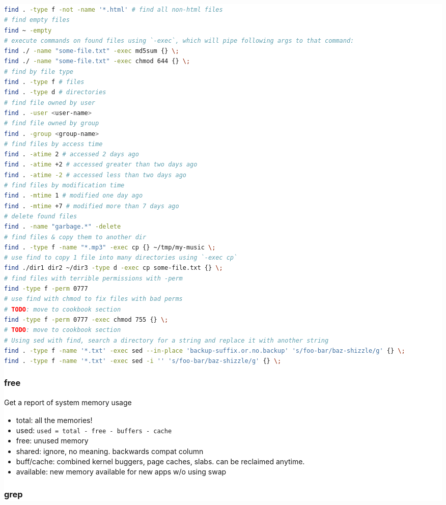 ```bash
find . -type f -not -name '*.html' # find all non-html files
# find empty files
find ~ -empty
# execute commands on found files using `-exec`, which will pipe following args to that command:
find ./ -name "some-file.txt" -exec md5sum {} \;
find ./ -name "some-file.txt" -exec chmod 644 {} \;
# find by file type
find . -type f # files
find . -type d # directories
# find file owned by user
find . -user <user-name>
# find file owned by group
find . -group <group-name>
# find files by access time
find . -atime 2 # accessed 2 days ago
find . -atime +2 # accessed greater than two days ago
find . -atime -2 # accessed less than two days ago
# find files by modification time
find . -mtime 1 # modified one day ago
find . -mtime +7 # modified more than 7 days ago
# delete found files
find . -name "garbage.*" -delete
# find files & copy them to another dir
find . -type f -name "*.mp3" -exec cp {} ~/tmp/my-music \;
# use find to copy 1 file into many directories using `-exec cp`
find ./dir1 dir2 ~/dir3 -type d -exec cp some-file.txt {} \;
# find files with terrible permissions with -perm
find -type f -perm 0777
# use find with chmod to fix files with bad perms
# TODO: move to cookbook section
find -type f -perm 0777 -exec chmod 755 {} \;
# TODO: move to cookbook section
# Using sed with find, search a directory for a string and replace it with another string
find . -type f -name '*.txt' -exec sed --in-place 'backup-suffix.or.no.backup' 's/foo-bar/baz-shizzle/g' {} \;
find . -type f -name '*.txt' -exec sed -i '' 's/foo-bar/baz-shizzle/g' {} \;
```

### free

Get a report of system memory usage

- total: all the memories!
- used: `used = total - free - buffers - cache`
- free: unused memory
- shared: ignore, no meaning. backwards compat column
- buff/cache: combined kernel buggers, page caches, slabs. can be reclaimed anytime.
- available: new memory available for new apps w/o using swap

### grep
